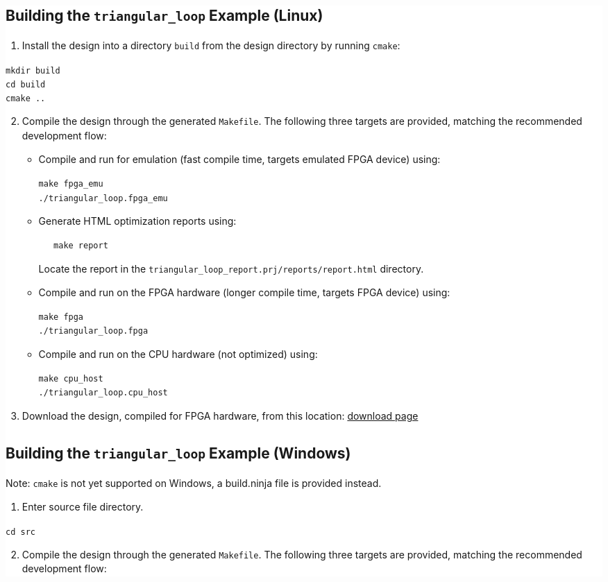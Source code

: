 ## Building the `triangular_loop` Example (Linux)

1. Install the design into a directory `build` from the design directory by running `cmake`:

```
mkdir build
cd build
cmake ..
```

2. Compile the design through the generated `Makefile`. The following three targets are provided, matching the recommended development flow:

   * Compile and run for emulation (fast compile time, targets emulated FPGA device) using: 

      ```
      make fpga_emu
      ./triangular_loop.fpga_emu 
      ```

   * Generate HTML optimization reports using: 

     ```
        make report
        ``` 
        Locate the report in the `triangular_loop_report.prj/reports/report.html` directory.

   * Compile and run on the FPGA hardware (longer compile time, targets FPGA device) using: 

      ```
      make fpga 
      ./triangular_loop.fpga
      ```

   * Compile and run on the CPU hardware (not optimized) using: 

     ```
     make cpu_host
     ./triangular_loop.cpu_host
     ```
3. Download the design, compiled for FPGA hardware, from this location: [download page](https://www.intel.com/content/www/us/en/programmable/products/design-software/high-level-design/one-api-for-fpga-support.html)


## Building the `triangular_loop` Example (Windows)

Note: `cmake` is not yet supported on Windows, a build.ninja file is provided instead. 

1. Enter source file directory.

```
cd src
```

2. Compile the design through the generated `Makefile`. The following three targets are provided, matching the recommended development flow:

